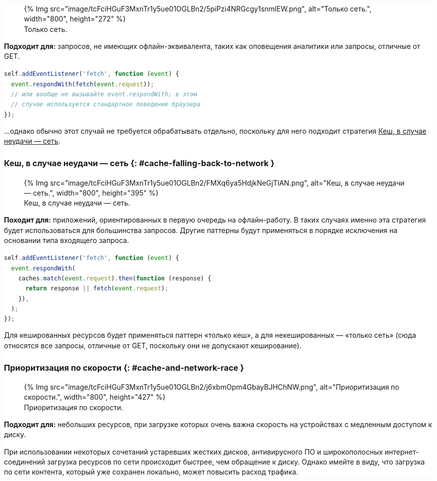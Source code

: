 <figure class="w-figure"> {% Img src="image/tcFciHGuF3MxnTr1y5ue01OGLBn2/5piPzi4NRGcgy1snmlEW.png", alt="Только сеть.", width="800", height="272" %} <figcaption class="w-figcaption">Только сеть.</figcaption></figure>

**Подходит для:** запросов, не имеющих офлайн-эквивалента, таких как оповещения аналитики или запросы, отличные от GET.

```js
self.addEventListener('fetch', function (event) {
  event.respondWith(fetch(event.request));
  // или вообще не вызывайте event.respondWith; в этом
  // случае используется стандартное поведение браузера
});
```

...однако обычно этот случай не требуется обрабатывать отдельно, поскольку для него подходит стратегия [Кеш, в случае неудачи — сеть](#cache-falling-back-to-network).

### Кеш, в случае неудачи — сеть {: #cache-falling-back-to-network }

<figure class="w-figure"> {% Img src="image/tcFciHGuF3MxnTr1y5ue01OGLBn2/FMXq6ya5HdjkNeGjTlAN.png", alt="Кеш, в случае неудачи — сеть.", width="800", height="395" %} <figcaption class="w-figcaption">Кеш, в случае неудачи — сеть.</figcaption></figure>

**Походит для:** приложений, ориентированных в первую очередь на офлайн-работу. В таких случаях именно эта стратегия будет использоваться для большинства запросов. Другие паттерны будут применяться в порядке исключения на основании типа входящего запроса.

```js
self.addEventListener('fetch', function (event) {
  event.respondWith(
    caches.match(event.request).then(function (response) {
      return response || fetch(event.request);
    }),
  );
});
```

Для кешированных ресурсов будет применяться паттерн «только кеш», а для некешированных — «только сеть» (сюда относятся все запросы, отличные от GET, поскольку они не допускают кеширование).

### Приоритизация по скорости {: #cache-and-network-race }

<figure class="w-figure">{% Img src="image/tcFciHGuF3MxnTr1y5ue01OGLBn2/j6xbmOpm4GbayBJHChNW.png", alt="Приоритизация по скорости.", width="800", height="427" %} <figcaption class="w-figcaption">Приоритизация по скорости.</figcaption></figure>

**Подходит для:** небольших ресурсов, при загрузке которых очень важна скорость на устройствах с медленным доступом к диску.

При использовании некоторых сочетаний устаревших жестких дисков, антивирусного ПО и широкополосных интернет-соединений загрузка ресурсов по сети происходит быстрее, чем обращение к диску. Однако имейте в виду, что загрузка по сети контента, который уже сохранен локально, может повысить расход трафика.
